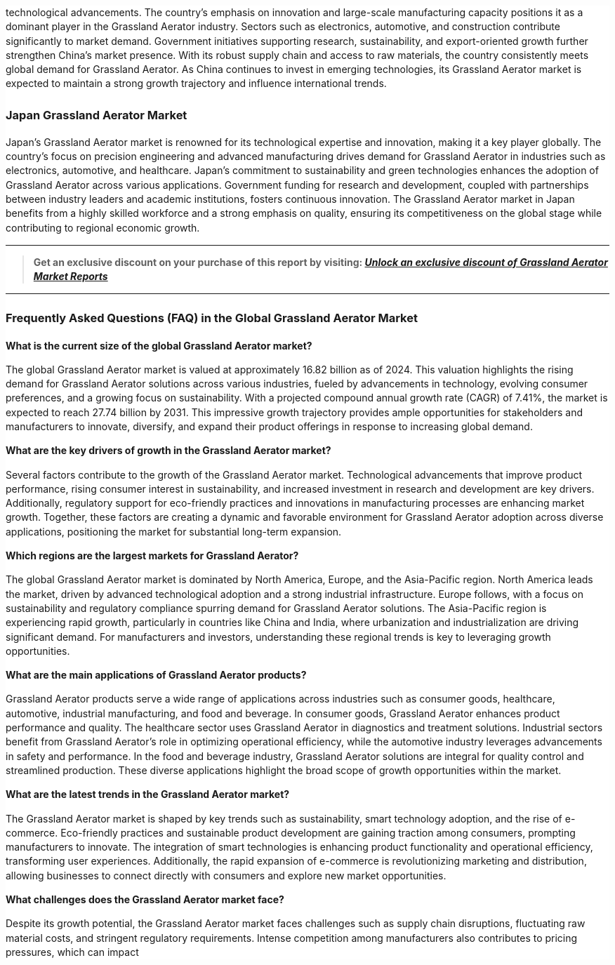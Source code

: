 technological advancements. The country&rsquo;s emphasis on innovation and large-scale manufacturing capacity positions it as a dominant player in the Grassland Aerator industry. Sectors such as electronics, automotive, and construction contribute significantly to market demand. Government initiatives supporting research, sustainability, and export-oriented growth further strengthen China&rsquo;s market presence. With its robust supply chain and access to raw materials, the country consistently meets global demand for Grassland Aerator. As China continues to invest in emerging technologies, its Grassland Aerator market is expected to maintain a strong growth trajectory and influence international trends.</p><h3>Japan Grassland Aerator Market</h3><p>Japan&rsquo;s Grassland Aerator market is renowned for its technological expertise and innovation, making it a key player globally. The country&rsquo;s focus on precision engineering and advanced manufacturing drives demand for Grassland Aerator in industries such as electronics, automotive, and healthcare. Japan&rsquo;s commitment to sustainability and green technologies enhances the adoption of Grassland Aerator across various applications. Government funding for research and development, coupled with partnerships between industry leaders and academic institutions, fosters continuous innovation. The Grassland Aerator market in Japan benefits from a highly skilled workforce and a strong emphasis on quality, ensuring its competitiveness on the global stage while contributing to regional economic growth.</p><hr /><blockquote><p><strong>Get an exclusive discount on your purchase of this report by visiting: <em><a href="://marketresearchpulse.com/ask-for-discount/37733?utm_source=Github&amp;utm_medium=022">Unlock an exclusive discount of Grassland Aerator Market Reports</a></em>&nbsp;</strong></p></blockquote><hr /><h3>Frequently Asked Questions (FAQ) in the Global Grassland Aerator Market</h3><p><strong>What is the current size of the global Grassland Aerator market?</strong></p><p>The global Grassland Aerator market is valued at approximately 16.82 billion as of 2024. This valuation highlights the rising demand for Grassland Aerator solutions across various industries, fueled by advancements in technology, evolving consumer preferences, and a growing focus on sustainability. With a projected compound annual growth rate (CAGR) of 7.41%, the market is expected to reach 27.74 billion by 2031. This impressive growth trajectory provides ample opportunities for stakeholders and manufacturers to innovate, diversify, and expand their product offerings in response to increasing global demand.</p><p><strong>What are the key drivers of growth in the Grassland Aerator market?</strong></p><p>Several factors contribute to the growth of the Grassland Aerator market. Technological advancements that improve product performance, rising consumer interest in sustainability, and increased investment in research and development are key drivers. Additionally, regulatory support for eco-friendly practices and innovations in manufacturing processes are enhancing market growth. Together, these factors are creating a dynamic and favorable environment for Grassland Aerator adoption across diverse applications, positioning the market for substantial long-term expansion.</p><p><strong>Which regions are the largest markets for Grassland Aerator?</strong></p><p>The global Grassland Aerator market is dominated by North America, Europe, and the Asia-Pacific region. North America leads the market, driven by advanced technological adoption and a strong industrial infrastructure. Europe follows, with a focus on sustainability and regulatory compliance spurring demand for Grassland Aerator solutions. The Asia-Pacific region is experiencing rapid growth, particularly in countries like China and India, where urbanization and industrialization are driving significant demand. For manufacturers and investors, understanding these regional trends is key to leveraging growth opportunities.</p><p><strong>What are the main applications of Grassland Aerator products?</strong></p><p>Grassland Aerator products serve a wide range of applications across industries such as consumer goods, healthcare, automotive, industrial manufacturing, and food and beverage. In consumer goods, Grassland Aerator enhances product performance and quality. The healthcare sector uses Grassland Aerator in diagnostics and treatment solutions. Industrial sectors benefit from Grassland Aerator&rsquo;s role in optimizing operational efficiency, while the automotive industry leverages advancements in safety and performance. In the food and beverage industry, Grassland Aerator solutions are integral for quality control and streamlined production. These diverse applications highlight the broad scope of growth opportunities within the market.</p><p><strong>What are the latest trends in the Grassland Aerator market?</strong></p><p>The Grassland Aerator market is shaped by key trends such as sustainability, smart technology adoption, and the rise of e-commerce. Eco-friendly practices and sustainable product development are gaining traction among consumers, prompting manufacturers to innovate. The integration of smart technologies is enhancing product functionality and operational efficiency, transforming user experiences. Additionally, the rapid expansion of e-commerce is revolutionizing marketing and distribution, allowing businesses to connect directly with consumers and explore new market opportunities.</p><p><strong>What challenges does the Grassland Aerator market face?</strong></p><p>Despite its growth potential, the Grassland Aerator market faces challenges such as supply chain disruptions, fluctuating raw material costs, and stringent regulatory requirements. Intense competition among manufacturers also contributes to pricing pressures, which can impact